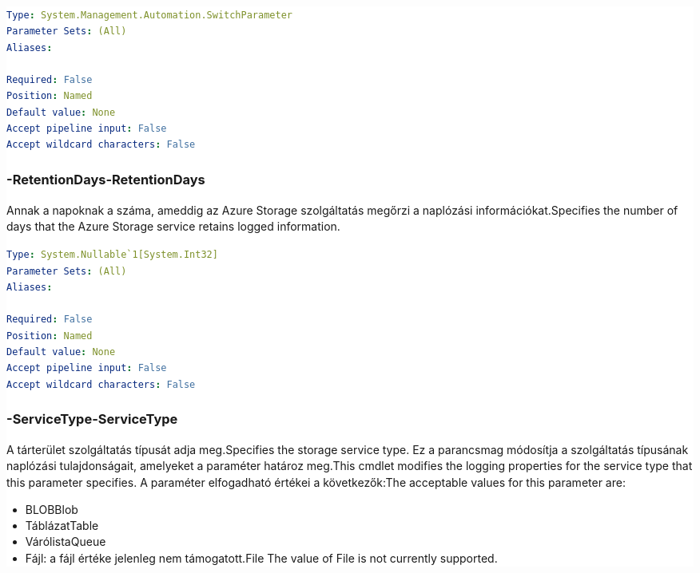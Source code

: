 ```yaml
Type: System.Management.Automation.SwitchParameter
Parameter Sets: (All)
Aliases:

Required: False
Position: Named
Default value: None
Accept pipeline input: False
Accept wildcard characters: False
```

### <span data-ttu-id="c5144-130">-RetentionDays</span><span class="sxs-lookup"><span data-stu-id="c5144-130">-RetentionDays</span></span>
<span data-ttu-id="c5144-131">Annak a napoknak a száma, ameddig az Azure Storage szolgáltatás megőrzi a naplózási információkat.</span><span class="sxs-lookup"><span data-stu-id="c5144-131">Specifies the number of days that the Azure Storage service retains logged information.</span></span>

```yaml
Type: System.Nullable`1[System.Int32]
Parameter Sets: (All)
Aliases:

Required: False
Position: Named
Default value: None
Accept pipeline input: False
Accept wildcard characters: False
```

### <span data-ttu-id="c5144-132">-ServiceType</span><span class="sxs-lookup"><span data-stu-id="c5144-132">-ServiceType</span></span>
<span data-ttu-id="c5144-133">A tárterület szolgáltatás típusát adja meg.</span><span class="sxs-lookup"><span data-stu-id="c5144-133">Specifies the storage service type.</span></span>
<span data-ttu-id="c5144-134">Ez a parancsmag módosítja a szolgáltatás típusának naplózási tulajdonságait, amelyeket a paraméter határoz meg.</span><span class="sxs-lookup"><span data-stu-id="c5144-134">This cmdlet modifies the logging properties for the service type that this parameter specifies.</span></span>
<span data-ttu-id="c5144-135">A paraméter elfogadható értékei a következők:</span><span class="sxs-lookup"><span data-stu-id="c5144-135">The acceptable values for this parameter are:</span></span>
- <span data-ttu-id="c5144-136">BLOB</span><span class="sxs-lookup"><span data-stu-id="c5144-136">Blob</span></span> 
- <span data-ttu-id="c5144-137">Táblázat</span><span class="sxs-lookup"><span data-stu-id="c5144-137">Table</span></span>
- <span data-ttu-id="c5144-138">Várólista</span><span class="sxs-lookup"><span data-stu-id="c5144-138">Queue</span></span>
- <span data-ttu-id="c5144-139">Fájl: a fájl értéke jelenleg nem támogatott.</span><span class="sxs-lookup"><span data-stu-id="c5144-139">File The value of File is not currently supported.</span></span>
